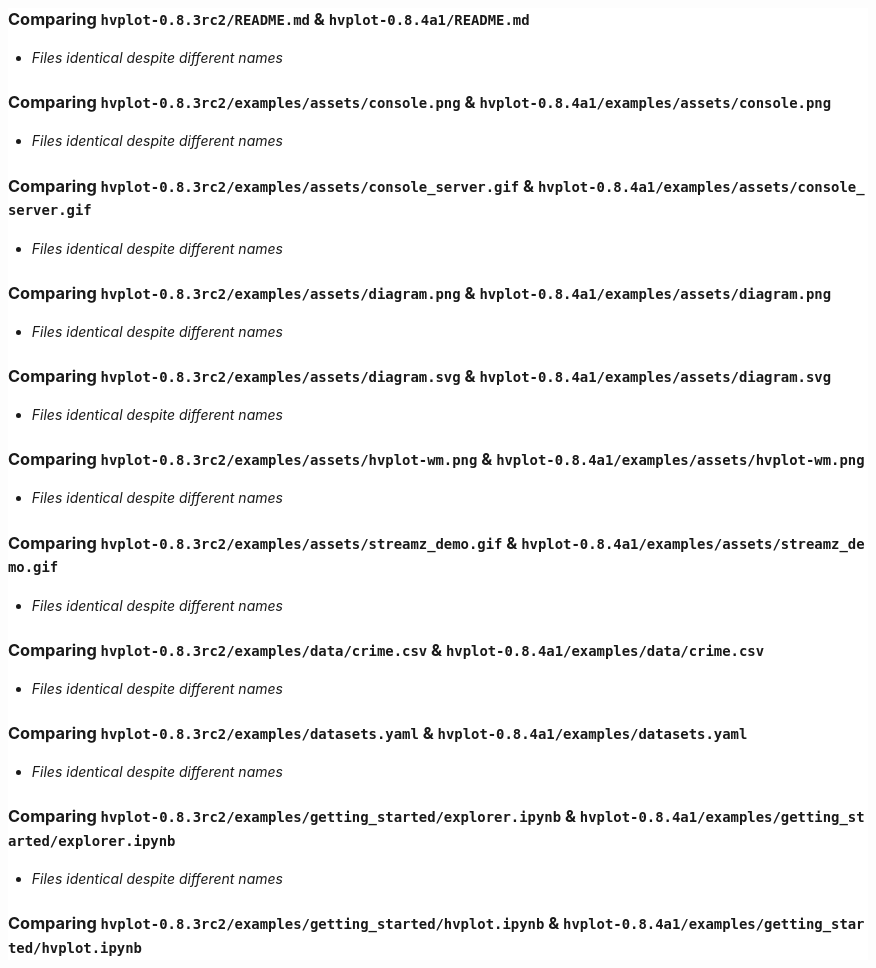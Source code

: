### Comparing `hvplot-0.8.3rc2/README.md` & `hvplot-0.8.4a1/README.md`

 * *Files identical despite different names*

### Comparing `hvplot-0.8.3rc2/examples/assets/console.png` & `hvplot-0.8.4a1/examples/assets/console.png`

 * *Files identical despite different names*

### Comparing `hvplot-0.8.3rc2/examples/assets/console_server.gif` & `hvplot-0.8.4a1/examples/assets/console_server.gif`

 * *Files identical despite different names*

### Comparing `hvplot-0.8.3rc2/examples/assets/diagram.png` & `hvplot-0.8.4a1/examples/assets/diagram.png`

 * *Files identical despite different names*

### Comparing `hvplot-0.8.3rc2/examples/assets/diagram.svg` & `hvplot-0.8.4a1/examples/assets/diagram.svg`

 * *Files identical despite different names*

### Comparing `hvplot-0.8.3rc2/examples/assets/hvplot-wm.png` & `hvplot-0.8.4a1/examples/assets/hvplot-wm.png`

 * *Files identical despite different names*

### Comparing `hvplot-0.8.3rc2/examples/assets/streamz_demo.gif` & `hvplot-0.8.4a1/examples/assets/streamz_demo.gif`

 * *Files identical despite different names*

### Comparing `hvplot-0.8.3rc2/examples/data/crime.csv` & `hvplot-0.8.4a1/examples/data/crime.csv`

 * *Files identical despite different names*

### Comparing `hvplot-0.8.3rc2/examples/datasets.yaml` & `hvplot-0.8.4a1/examples/datasets.yaml`

 * *Files identical despite different names*

### Comparing `hvplot-0.8.3rc2/examples/getting_started/explorer.ipynb` & `hvplot-0.8.4a1/examples/getting_started/explorer.ipynb`

 * *Files identical despite different names*

### Comparing `hvplot-0.8.3rc2/examples/getting_started/hvplot.ipynb` & `hvplot-0.8.4a1/examples/getting_started/hvplot.ipynb`
